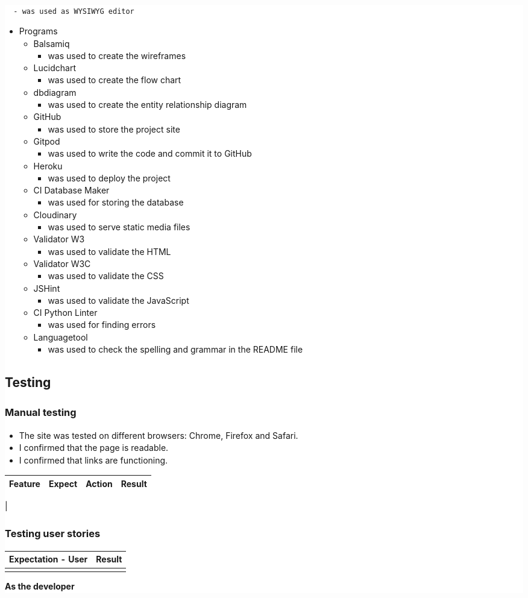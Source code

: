       - was used as WYSIWYG editor
- Programs
    - Balsamiq
        - was used to create the wireframes
    - Lucidchart
        - was used to create the flow chart
    - dbdiagram
        - was used to create the entity relationship diagram
    - GitHub
        - was used to store the project site
    - Gitpod
        - was used to write the code and commit it to GitHub
    - Heroku 
        - was used to deploy the project 
    - CI Database Maker
        - was used for storing the database
    - Cloudinary
        - was used to serve static media files  
    - Validator W3
        - was used to validate the HTML
    - Validator W3C
        - was used to validate the CSS
    - JSHint
        - was used to validate the JavaScript
    - CI Python Linter
        - was used for finding errors
    - Languagetool
        - was used to check the spelling and grammar in the README file


## Testing

### Manual testing

- The site was tested on different browsers: Chrome, Firefox and Safari.
- I confirmed that the page is readable.
- I confirmed that links are functioning.

| **Feature** | **Expect** | **Action** | **Result** |
|---------------------|--------------------|--------------------------|------------------------------|
| 


### Testing user stories

| **Expectation - User** | **Result**|
|--------------|------------|
| |


**As the developer**
